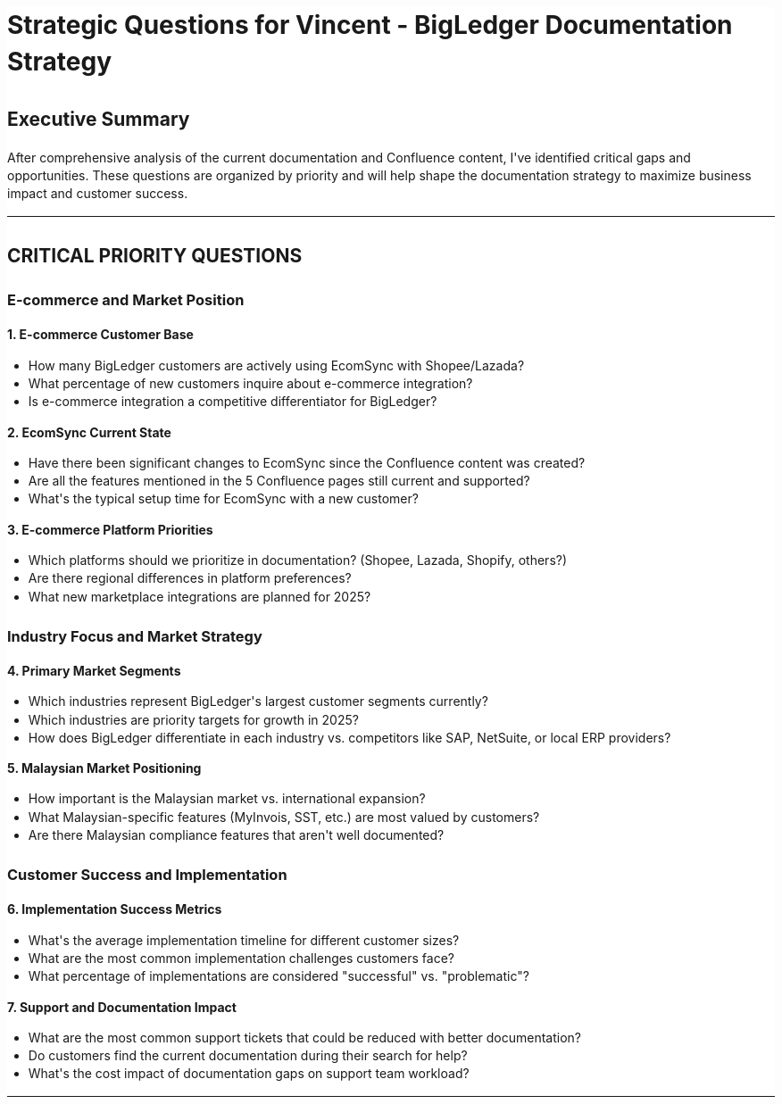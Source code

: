 # Strategic Questions for Vincent - BigLedger Documentation Strategy

## Executive Summary

After comprehensive analysis of the current documentation and Confluence content, I've identified critical gaps and opportunities. These questions are organized by priority and will help shape the documentation strategy to maximize business impact and customer success.

---

## CRITICAL PRIORITY QUESTIONS

### E-commerce and Market Position

**1. E-commerce Customer Base**
- How many BigLedger customers are actively using EcomSync with Shopee/Lazada?
- What percentage of new customers inquire about e-commerce integration?
- Is e-commerce integration a competitive differentiator for BigLedger?

**2. EcomSync Current State**
- Have there been significant changes to EcomSync since the Confluence content was created?
- Are all the features mentioned in the 5 Confluence pages still current and supported?
- What's the typical setup time for EcomSync with a new customer?

**3. E-commerce Platform Priorities**
- Which platforms should we prioritize in documentation? (Shopee, Lazada, Shopify, others?)
- Are there regional differences in platform preferences?
- What new marketplace integrations are planned for 2025?

### Industry Focus and Market Strategy

**4. Primary Market Segments**
- Which industries represent BigLedger's largest customer segments currently?
- Which industries are priority targets for growth in 2025?
- How does BigLedger differentiate in each industry vs. competitors like SAP, NetSuite, or local ERP providers?

**5. Malaysian Market Positioning**
- How important is the Malaysian market vs. international expansion?
- What Malaysian-specific features (MyInvois, SST, etc.) are most valued by customers?
- Are there Malaysian compliance features that aren't well documented?

### Customer Success and Implementation

**6. Implementation Success Metrics**
- What's the average implementation timeline for different customer sizes?
- What are the most common implementation challenges customers face?
- What percentage of implementations are considered "successful" vs. "problematic"?

**7. Support and Documentation Impact**
- What are the most common support tickets that could be reduced with better documentation?
- Do customers find the current documentation during their search for help?
- What's the cost impact of documentation gaps on support team workload?

---